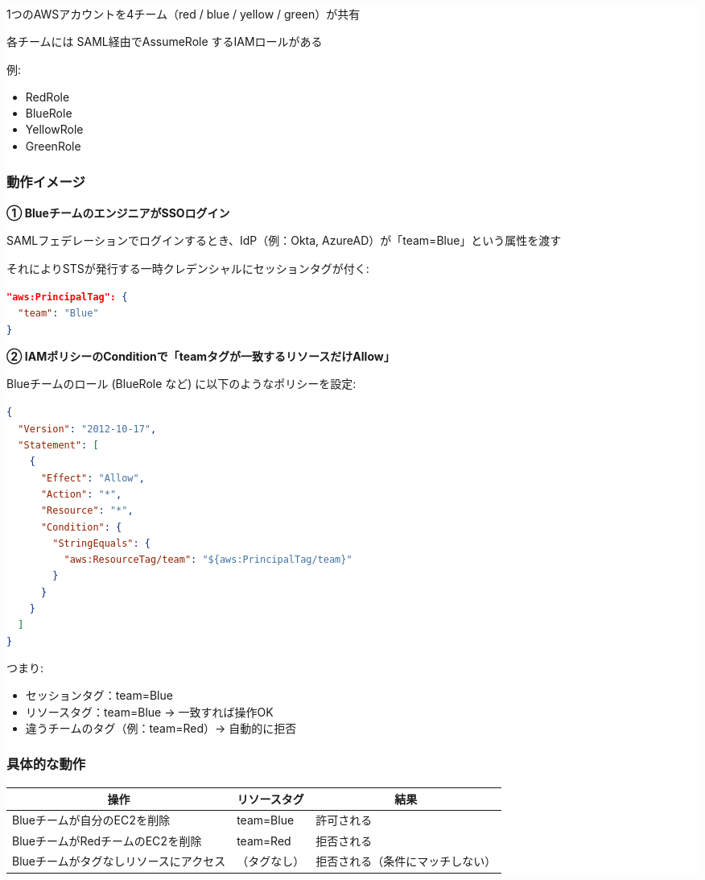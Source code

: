 1つのAWSアカウントを4チーム（red / blue / yellow / green）が共有

各チームには SAML経由でAssumeRole するIAMロールがある

例:
- RedRole
- BlueRole
- YellowRole
- GreenRole

### 動作イメージ

**① BlueチームのエンジニアがSSOログイン**

SAMLフェデレーションでログインするとき、IdP（例：Okta, AzureAD）が「team=Blue」という属性を渡す

それによりSTSが発行する一時クレデンシャルにセッションタグが付く:

```json
"aws:PrincipalTag": {
  "team": "Blue"
}
```

**② IAMポリシーのConditionで「teamタグが一致するリソースだけAllow」**

Blueチームのロール (BlueRole など) に以下のようなポリシーを設定:

```json
{
  "Version": "2012-10-17",
  "Statement": [
    {
      "Effect": "Allow",
      "Action": "*",
      "Resource": "*",
      "Condition": {
        "StringEquals": {
          "aws:ResourceTag/team": "${aws:PrincipalTag/team}"
        }
      }
    }
  ]
}
```

つまり:
- セッションタグ：team=Blue
- リソースタグ：team=Blue → 一致すれば操作OK
- 違うチームのタグ（例：team=Red）→ 自動的に拒否

### 具体的な動作

| 操作 | リソースタグ | 結果 |
|-----|------------|------|
| Blueチームが自分のEC2を削除 | team=Blue | 許可される |
| BlueチームがRedチームのEC2を削除 | team=Red | 拒否される |
| Blueチームがタグなしリソースにアクセス | （タグなし） | 拒否される（条件にマッチしない） |
